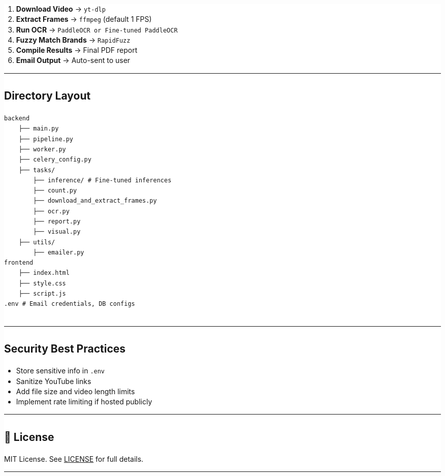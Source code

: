 1. **Download Video** → `yt-dlp`
2. **Extract Frames** → `ffmpeg` (default 1 FPS)
3. **Run OCR** → `PaddleOCR or Fine-tuned PaddleOCR`
4. **Fuzzy Match Brands** → `RapidFuzz`
5. **Compile Results** → Final PDF report
6. **Email Output** → Auto-sent to user

---

## Directory Layout

```
backend
    ├── main.py 
    ├── pipeline.py 
    ├── worker.py
    ├── celery_config.py
    ├── tasks/
        ├── inference/ # Fine-tuned inferences
        ├── count.py
        ├── download_and_extract_frames.py
        ├── ocr.py
        ├── report.py
        ├── visual.py
    ├── utils/
        ├── emailer.py
frontend
    ├── index.html
    ├── style.css 
    ├── script.js
.env # Email credentials, DB configs


```

---



## Security Best Practices

* Store sensitive info in `.env`
* Sanitize YouTube links
* Add file size and video length limits
* Implement rate limiting if hosted publicly

---

## 📜 License

MIT License. See [LICENSE](LICENSE) for full details.

---
